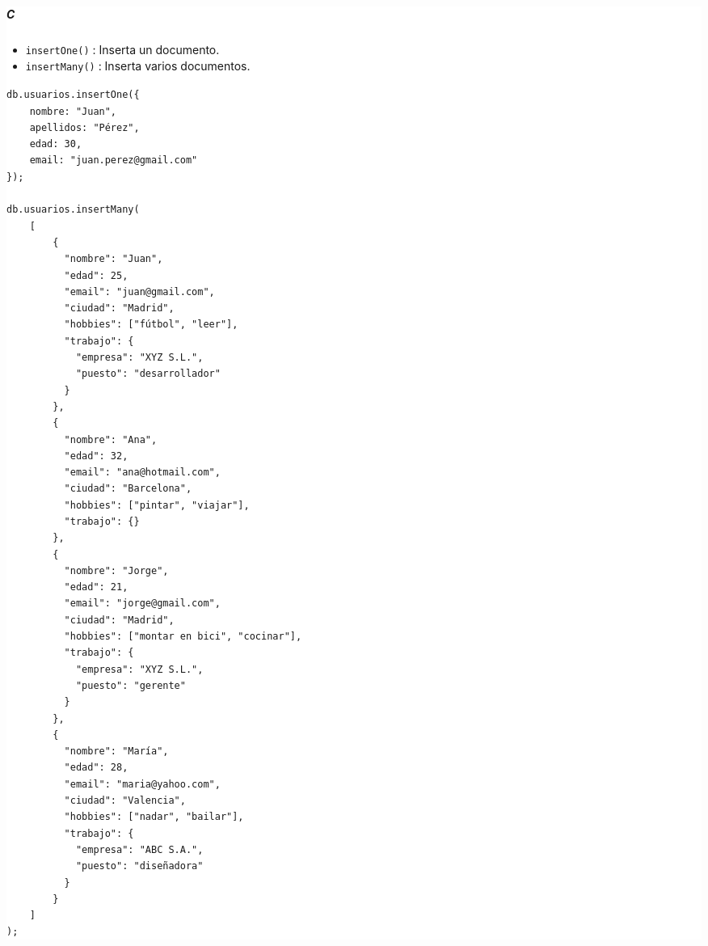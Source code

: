 ##### C
- `insertOne()` : Inserta un documento.
- `insertMany()` : Inserta varios documentos.

```mongoDB
db.usuarios.insertOne({
    nombre: "Juan",
    apellidos: "Pérez",
    edad: 30,
    email: "juan.perez@gmail.com"
});

db.usuarios.insertMany(
	[
		{
		  "nombre": "Juan",
		  "edad": 25,
		  "email": "juan@gmail.com",
		  "ciudad": "Madrid",
		  "hobbies": ["fútbol", "leer"],
		  "trabajo": {
		    "empresa": "XYZ S.L.",
		    "puesto": "desarrollador"
		  }
		},
		{
		  "nombre": "Ana",
		  "edad": 32,
		  "email": "ana@hotmail.com",
		  "ciudad": "Barcelona",
		  "hobbies": ["pintar", "viajar"],
		  "trabajo": {}
		},
		{
		  "nombre": "Jorge",
		  "edad": 21,
		  "email": "jorge@gmail.com",
		  "ciudad": "Madrid",
		  "hobbies": ["montar en bici", "cocinar"],
		  "trabajo": {
		    "empresa": "XYZ S.L.",
		    "puesto": "gerente"
		  }
		},
		{
		  "nombre": "María",
		  "edad": 28,
		  "email": "maria@yahoo.com",
		  "ciudad": "Valencia",
		  "hobbies": ["nadar", "bailar"],
		  "trabajo": {
		    "empresa": "ABC S.A.",
		    "puesto": "diseñadora"
		  }
		}
	]
);
```
